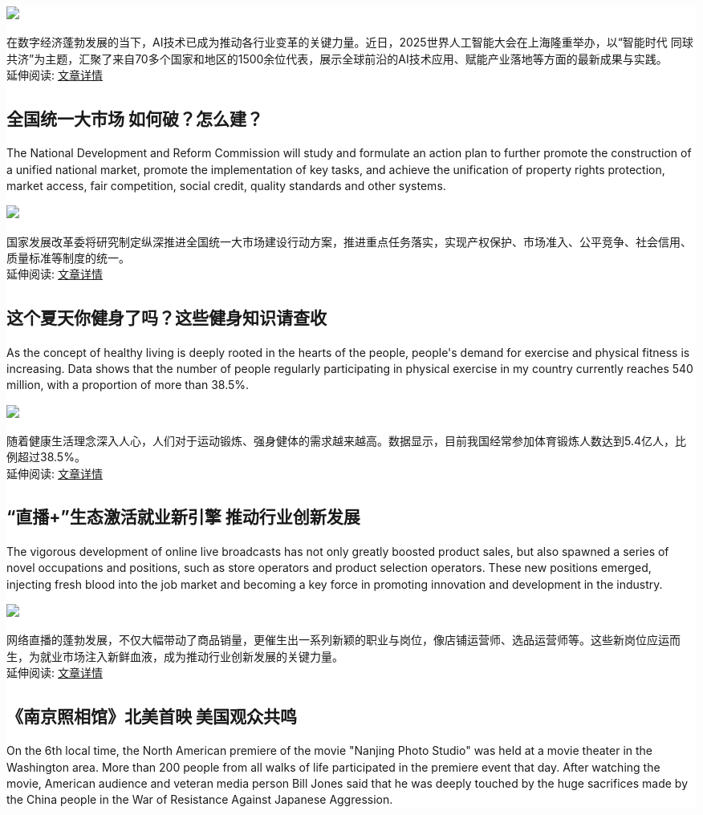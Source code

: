 <img src="https://p5.img.cctvpic.com/photoworkspace/2025/08/08/2025080823591765955.jpg" />   

在数字经济蓬勃发展的当下，AI技术已成为推动各行业变革的关键力量。近日，2025世界人工智能大会在上海隆重举办，以“智能时代 同球共济”为主题，汇聚了来自70多个国家和地区的1500余位代表，展示全球前沿的AI技术应用、赋能产业落地等方面的最新成果与实践。   
延伸阅读: [文章详情](https://news.cctv.com/2025/08/09/ARTIap95YxAtfybaqC6YQE1Y250808.shtml)   

<qrcode title="智变未来，AI重塑消费新生活！" image="https://p5.img.cctvpic.com/photoworkspace/2025/08/08/2025080823591765955.jpg" />   

## 全国统一大市场 如何破？怎么建？   
The National Development and Reform Commission will study and formulate an action plan to further promote the construction of a unified national market, promote the implementation of key tasks, and achieve the unification of property rights protection, market access, fair competition, social credit, quality standards and other systems.   

<img src="https://p4.img.cctvpic.com/photoworkspace/2025/08/08/2025080823431153977.jpg" />   

国家发展改革委将研究制定纵深推进全国统一大市场建设行动方案，推进重点任务落实，实现产权保护、市场准入、公平竞争、社会信用、质量标准等制度的统一。   
延伸阅读: [文章详情](https://news.cctv.com/2025/08/09/ARTIQMwwLcAT46pL0JuV53g2250808.shtml)   

<qrcode title="全国统一大市场 如何破？怎么建？" image="https://p4.img.cctvpic.com/photoworkspace/2025/08/08/2025080823431153977.jpg" />   

## 这个夏天你健身了吗？这些健身知识请查收   
As the concept of healthy living is deeply rooted in the hearts of the people, people's demand for exercise and physical fitness is increasing. Data shows that the number of people regularly participating in physical exercise in my country currently reaches 540 million, with a proportion of more than 38.5%.   

<img src="https://p2.img.cctvpic.com/photoworkspace/2025/08/08/2025080823524779730.jpg" />   

随着健康生活理念深入人心，人们对于运动锻炼、强身健体的需求越来越高。数据显示，目前我国经常参加体育锻炼人数达到5.4亿人，比例超过38.5%。   
延伸阅读: [文章详情](https://news.cctv.com/2025/08/09/ARTIeeEt0Yn828i7ZSWVH1vt250808.shtml)   

<qrcode title="这个夏天你健身了吗？这些健身知识请查收" image="https://p2.img.cctvpic.com/photoworkspace/2025/08/08/2025080823524779730.jpg" />   

## “直播+”生态激活就业新引擎 推动行业创新发展   
The vigorous development of online live broadcasts has not only greatly boosted product sales, but also spawned a series of novel occupations and positions, such as store operators and product selection operators. These new positions emerged, injecting fresh blood into the job market and becoming a key force in promoting innovation and development in the industry.   

<img src="https://p1.img.cctvpic.com/photoworkspace/2025/08/08/2025080823550816832.jpg" />   

网络直播的蓬勃发展，不仅大幅带动了商品销量，更催生出一系列新颖的职业与岗位，像店铺运营师、选品运营师等。这些新岗位应运而生，为就业市场注入新鲜血液，成为推动行业创新发展的关键力量。   
延伸阅读: [文章详情](https://news.cctv.com/2025/08/08/ARTI7udWIDwO6eVf9qIJhH3N250808.shtml)   

<qrcode title="“直播+”生态激活就业新引擎 推动行业创新发展" image="https://p1.img.cctvpic.com/photoworkspace/2025/08/08/2025080823550816832.jpg" />   

## 《南京照相馆》北美首映 美国观众共鸣   
On the 6th local time, the North American premiere of the movie "Nanjing Photo Studio" was held at a movie theater in the Washington area. More than 200 people from all walks of life participated in the premiere event that day. After watching the movie, American audience and veteran media person Bill Jones said that he was deeply touched by the huge sacrifices made by the China people in the War of Resistance Against Japanese Aggression.   
